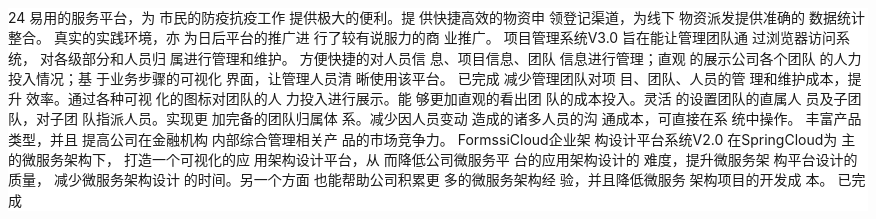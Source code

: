 24
易用的服务平台，为
市民的防疫抗疫工作
提供极大的便利。提
供快捷高效的物资申
领登记渠道，为线下
物资派发提供准确的
数据统计整合。
真实的实践环境，亦
为日后平台的推广进
行了较有说服力的商
业推广。
项目管理系统V3.0
旨在能让管理团队通
过浏览器访问系统，
对各级部分和人员归
属进行管理和维护。
方便快捷的对人员信
息、项目信息、团队
信息进行管理；直观
的展示公司各个团队
的人力投入情况；基
于业务步骤的可视化
界面，让管理人员清
晰使用该平台。
已完成
减少管理团队对项
目、团队、人员的管
理和维护成本，提升
效率。通过各种可视
化的图标对团队的人
力投入进行展示。能
够更加直观的看出团
队的成本投入。灵活
的设置团队的直属人
员及子团队，对子团
队指派人员。实现更
加完备的团队归属体
系。减少因人员变动
造成的诸多人员的沟
通成本，可直接在系
统中操作。
丰富产品类型，并且
提高公司在金融机构
内部综合管理相关产
品的市场竞争力。
FormssiCloud企业架
构设计平台系统V2.0
在SpringCloud为
主的微服务架构下，
打造一个可视化的应
用架构设计平台，从
而降低公司微服务平
台的应用架构设计的
难度，提升微服务架
构平台设计的质量，
减少微服务架构设计
的时间。另一个方面
也能帮助公司积累更
多的微服务架构经
验，并且降低微服务
架构项目的开发成
本。
已完成
